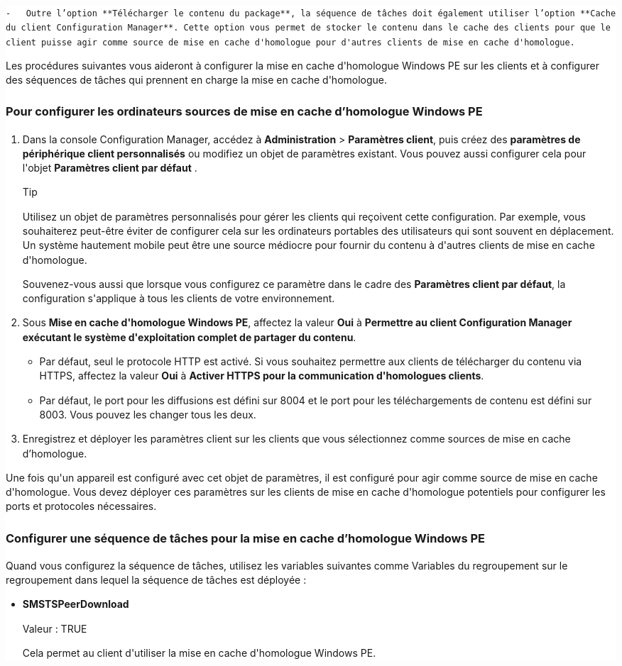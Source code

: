     -   Outre l’option **Télécharger le contenu du package**, la séquence de tâches doit également utiliser l’option **Cache du client Configuration Manager**. Cette option vous permet de stocker le contenu dans le cache des clients pour que le client puisse agir comme source de mise en cache d'homologue pour d'autres clients de mise en cache d'homologue.  

 Les procédures suivantes vous aideront à configurer la mise en cache d'homologue Windows PE sur les clients et à configurer des séquences de tâches qui prennent en charge la mise en cache d'homologue.  

### <a name="to-configure-the-windows-pe-peer-cache-source-computers"></a>Pour configurer les ordinateurs sources de mise en cache d’homologue Windows PE  

1.  Dans la console Configuration Manager, accédez à **Administration** > **Paramètres client**, puis créez des **paramètres de périphérique client personnalisés** ou modifiez un objet de paramètres existant. Vous pouvez aussi configurer cela pour l'objet **Paramètres client par défaut** .  

    > [!TIP]  
    >  Utilisez un objet de paramètres personnalisés pour gérer les clients qui reçoivent cette configuration. Par exemple, vous souhaiterez peut-être éviter de configurer cela sur les ordinateurs portables des utilisateurs qui sont souvent en déplacement. Un système hautement mobile peut être une source médiocre pour fournir du contenu à d'autres clients de mise en cache d'homologue.  
    >   
    >  Souvenez-vous aussi que lorsque vous configurez ce paramètre dans le cadre des **Paramètres client par défaut**, la configuration s'applique à tous les clients de votre environnement.  

2.  Sous **Mise en cache d'homologue Windows PE**, affectez la valeur **Oui** à **Permettre au client Configuration Manager exécutant le système d'exploitation complet de partager du contenu**.  

    -   Par défaut, seul le protocole HTTP est activé. Si vous souhaitez permettre aux clients de télécharger du contenu via HTTPS, affectez la valeur **Oui** à **Activer HTTPS pour la communication d'homologues clients**.  

    -   Par défaut, le port pour les diffusions est défini sur 8004 et le port pour les téléchargements de contenu est défini sur 8003. Vous pouvez les changer tous les deux.  

3.  Enregistrez et déployer les paramètres client sur les clients que vous sélectionnez comme sources de mise en cache d’homologue.  

 Une fois qu'un appareil est configuré avec cet objet de paramètres, il est configuré pour agir comme source de mise en cache d'homologue. Vous devez déployer ces paramètres sur les clients de mise en cache d'homologue potentiels pour configurer les ports et protocoles nécessaires.  

###  <a name="a-namebkmkpeercacheconfiguretsa-configure-a-task-sequence-for-windows-pe-peer-cache"></a><a name="BKMK_PeerCacheConfigureTS"></a> Configurer une séquence de tâches pour la mise en cache d’homologue Windows PE  
 Quand vous configurez la séquence de tâches, utilisez les variables suivantes comme Variables du regroupement sur le regroupement dans lequel la séquence de tâches est déployée :  

-   **SMSTSPeerDownload**  

     Valeur :  TRUE  

     Cela permet au client d'utiliser la mise en cache d'homologue Windows PE.  
